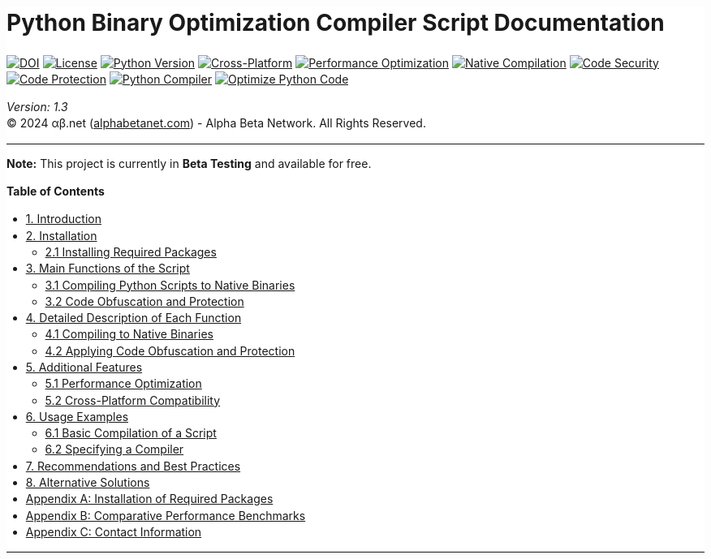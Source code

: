 # Python Binary Optimization Compiler Script Documentation

[![DOI](https://zenodo.org/badge/908936536.svg)](https://doi.org/10.5281/zenodo.14562229)
[![License](https://img.shields.io/badge/license-Custom-blue.svg)](LICENSE.md)
[![Python Version](https://img.shields.io/badge/python-3.6%2B-blue)](https://www.python.org/downloads/)
[![Cross-Platform](https://img.shields.io/badge/cross--platform-yes-brightgreen.svg)](#1-introduction)
[![Performance Optimization](https://img.shields.io/badge/performance-optimization-brightgreen.svg)](#3-main-functions-of-the-script)
[![Native Compilation](https://img.shields.io/badge/native-compilation-blue.svg)](#3-main-functions-of-the-script)
[![Code Security](https://img.shields.io/badge/code-security-brightgreen.svg)](#7-recommendations-and-best-practices)
[![Code Protection](https://img.shields.io/badge/code-protection-brightgreen.svg)](#1-introduction)
[![Python Compiler](https://img.shields.io/badge/python-compiler-blue.svg)](#3-main-functions-of-the-script)
[![Optimize Python Code](https://img.shields.io/badge/optimize-python--code-green.svg)](#3-main-functions-of-the-script)

*Version: 1.3*  
© 2024 αβ.net ([alphabetanet.com](https://alphabetanet.com)) - Alpha Beta Network. All Rights Reserved.

---

**Note:** This project is currently in **Beta Testing** and available for free.

**Table of Contents**

- [1. Introduction](#1-introduction)
- [2. Installation](#2-installation)
  - [2.1 Installing Required Packages](#21-installing-required-packages)
- [3. Main Functions of the Script](#3-main-functions-of-the-script)
  - [3.1 Compiling Python Scripts to Native Binaries](#31-compiling-python-scripts-to-native-binaries)
  - [3.2 Code Obfuscation and Protection](#32-code-obfuscation-and-protection)
- [4. Detailed Description of Each Function](#4-detailed-description-of-each-function)
  - [4.1 Compiling to Native Binaries](#41-compiling-to-native-binaries)
  - [4.2 Applying Code Obfuscation and Protection](#42-applying-code-obfuscation-and-protection)
- [5. Additional Features](#5-additional-features)
  - [5.1 Performance Optimization](#51-performance-optimization)
  - [5.2 Cross-Platform Compatibility](#52-cross-platform-compatibility)
- [6. Usage Examples](#6-usage-examples)
  - [6.1 Basic Compilation of a Script](#61-basic-compilation-of-a-script)
  - [6.2 Specifying a Compiler](#62-specifying-a-compiler)
- [7. Recommendations and Best Practices](#7-recommendations-and-best-practices)
- [8. Alternative Solutions](#8-alternative-solutions)
- [Appendix A: Installation of Required Packages](#appendix-a-installation-of-required-packages)
- [Appendix B: Comparative Performance Benchmarks](#appendix-b-comparative-performance-benchmarks)
- [Appendix C: Contact Information](#appendix-c-contact-information)

---